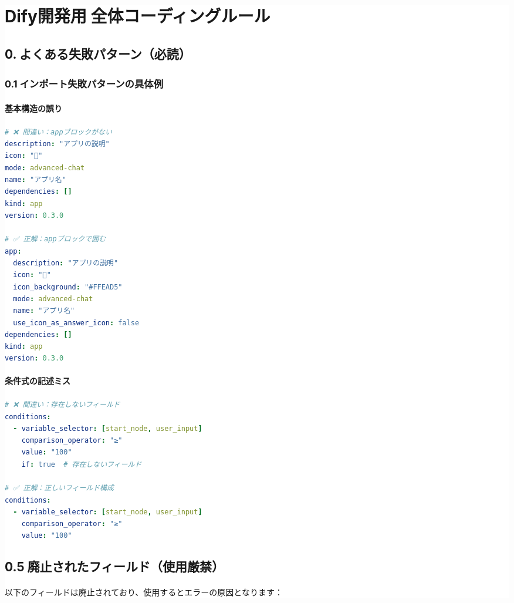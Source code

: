 # Dify開発用 全体コーディングルール

## 0. よくある失敗パターン（必読）

### 0.1 インポート失敗パターンの具体例

#### 基本構造の誤り
```yaml
# ❌ 間違い：appブロックがない
description: "アプリの説明"
icon: "🤖"
mode: advanced-chat
name: "アプリ名"
dependencies: []
kind: app
version: 0.3.0

# ✅ 正解：appブロックで囲む
app:
  description: "アプリの説明"
  icon: "🤖"
  icon_background: "#FFEAD5"
  mode: advanced-chat
  name: "アプリ名"
  use_icon_as_answer_icon: false
dependencies: []
kind: app
version: 0.3.0
```

#### 条件式の記述ミス
```yaml
# ❌ 間違い：存在しないフィールド
conditions:
  - variable_selector: [start_node, user_input]
    comparison_operator: "≥"
    value: "100"
    if: true  # 存在しないフィールド

# ✅ 正解：正しいフィールド構成
conditions:
  - variable_selector: [start_node, user_input]
    comparison_operator: "≥"
    value: "100"
```

## 0.5 廃止されたフィールド（使用厳禁）

以下のフィールドは廃止されており、使用するとエラーの原因となります：
